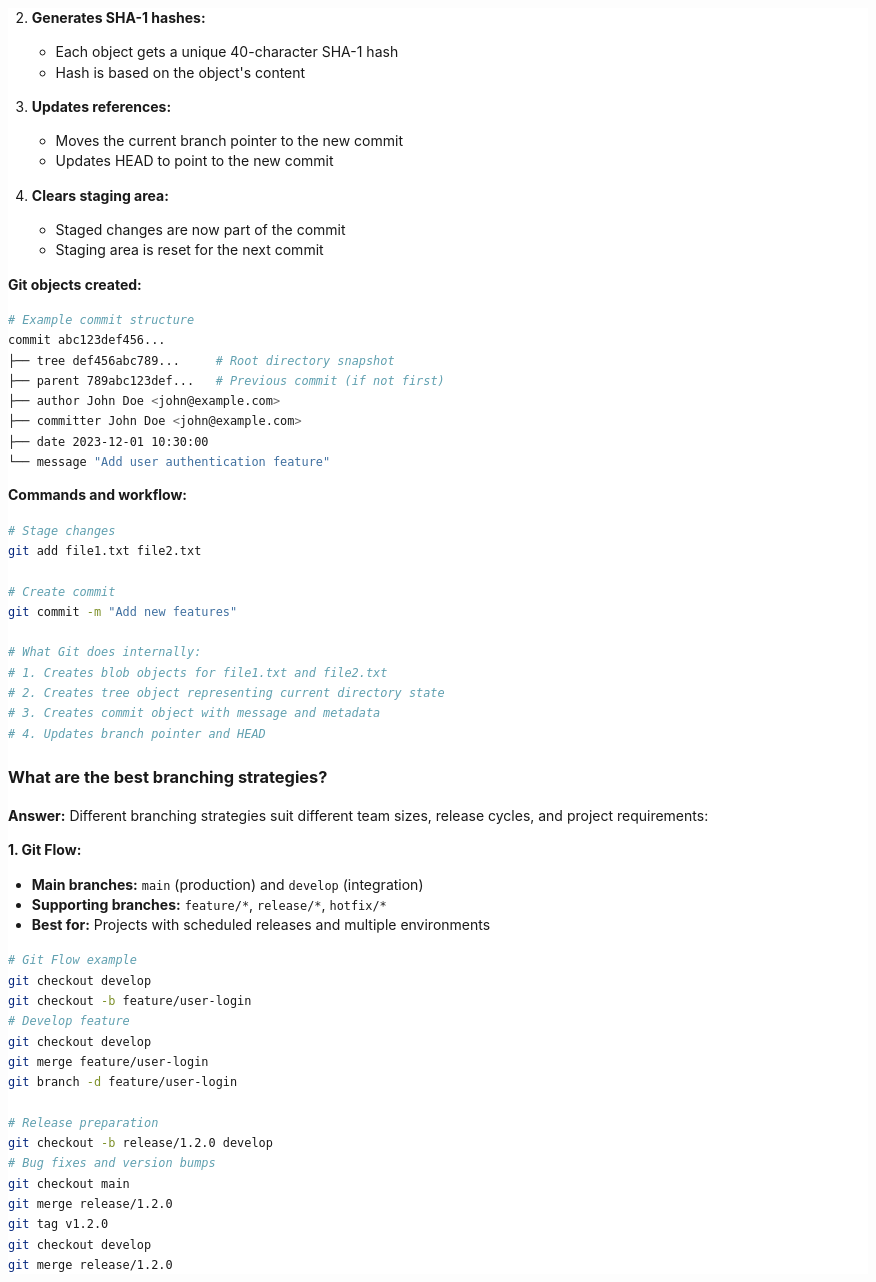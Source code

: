 2. **Generates SHA-1 hashes:**
   - Each object gets a unique 40-character SHA-1 hash
   - Hash is based on the object's content

3. **Updates references:**
   - Moves the current branch pointer to the new commit
   - Updates HEAD to point to the new commit

4. **Clears staging area:**
   - Staged changes are now part of the commit
   - Staging area is reset for the next commit

**Git objects created:**
```bash
# Example commit structure
commit abc123def456...
├── tree def456abc789...     # Root directory snapshot
├── parent 789abc123def...   # Previous commit (if not first)
├── author John Doe <john@example.com>
├── committer John Doe <john@example.com>
├── date 2023-12-01 10:30:00
└── message "Add user authentication feature"
```

**Commands and workflow:**
```bash
# Stage changes
git add file1.txt file2.txt

# Create commit
git commit -m "Add new features"

# What Git does internally:
# 1. Creates blob objects for file1.txt and file2.txt
# 2. Creates tree object representing current directory state
# 3. Creates commit object with message and metadata
# 4. Updates branch pointer and HEAD
```

### What are the best branching strategies?

**Answer:**
Different branching strategies suit different team sizes, release cycles, and project requirements:

**1. Git Flow:**
- **Main branches:** `main` (production) and `develop` (integration)
- **Supporting branches:** `feature/*`, `release/*`, `hotfix/*`
- **Best for:** Projects with scheduled releases and multiple environments

```bash
# Git Flow example
git checkout develop
git checkout -b feature/user-login
# Develop feature
git checkout develop
git merge feature/user-login
git branch -d feature/user-login

# Release preparation
git checkout -b release/1.2.0 develop
# Bug fixes and version bumps
git checkout main
git merge release/1.2.0
git tag v1.2.0
git checkout develop
git merge release/1.2.0
```
